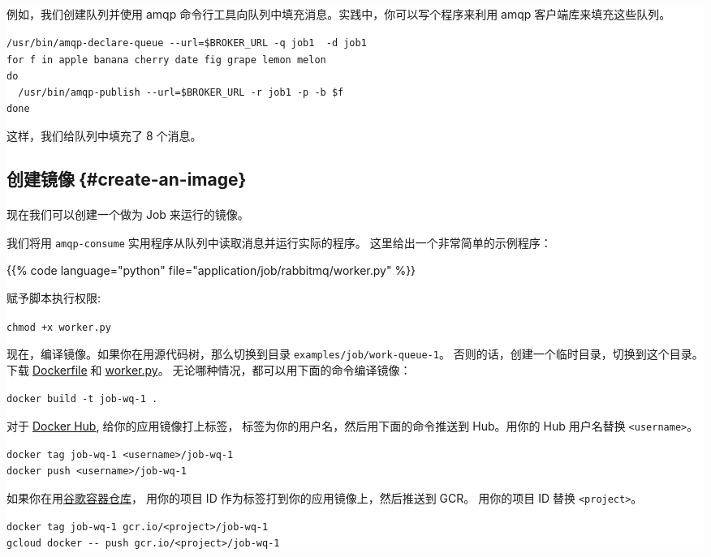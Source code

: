 例如，我们创建队列并使用 amqp 命令行工具向队列中填充消息。实践中，你可以写个程序来利用 amqp 客户端库来填充这些队列。

```shell
/usr/bin/amqp-declare-queue --url=$BROKER_URL -q job1  -d job1
for f in apple banana cherry date fig grape lemon melon
do
  /usr/bin/amqp-publish --url=$BROKER_URL -r job1 -p -b $f
done
```


这样，我们给队列中填充了 8 个消息。

## 创建镜像   {#create-an-image}

现在我们可以创建一个做为 Job 来运行的镜像。

我们将用 `amqp-consume` 实用程序从队列中读取消息并运行实际的程序。
这里给出一个非常简单的示例程序：

{{% code language="python" file="application/job/rabbitmq/worker.py" %}}


赋予脚本执行权限:

```shell
chmod +x worker.py
```




现在，编译镜像。如果你在用源代码树，那么切换到目录 `examples/job/work-queue-1`。
否则的话，创建一个临时目录，切换到这个目录。下载
[Dockerfile](/examples/application/job/rabbitmq/Dockerfile) 和
[worker.py](/examples/application/job/rabbitmq/worker.py)。
无论哪种情况，都可以用下面的命令编译镜像：

```shell
docker build -t job-wq-1 .
```


对于 [Docker Hub](https://hub.docker.com/), 给你的应用镜像打上标签，
标签为你的用户名，然后用下面的命令推送到 Hub。用你的 Hub 用户名替换 `<username>`。 

```shell
docker tag job-wq-1 <username>/job-wq-1
docker push <username>/job-wq-1
```


如果你在用[谷歌容器仓库](https://cloud.google.com/tools/container-registry/)，
用你的项目 ID 作为标签打到你的应用镜像上，然后推送到 GCR。
用你的项目 ID 替换 `<project>`。

```shell
docker tag job-wq-1 gcr.io/<project>/job-wq-1
gcloud docker -- push gcr.io/<project>/job-wq-1
```

